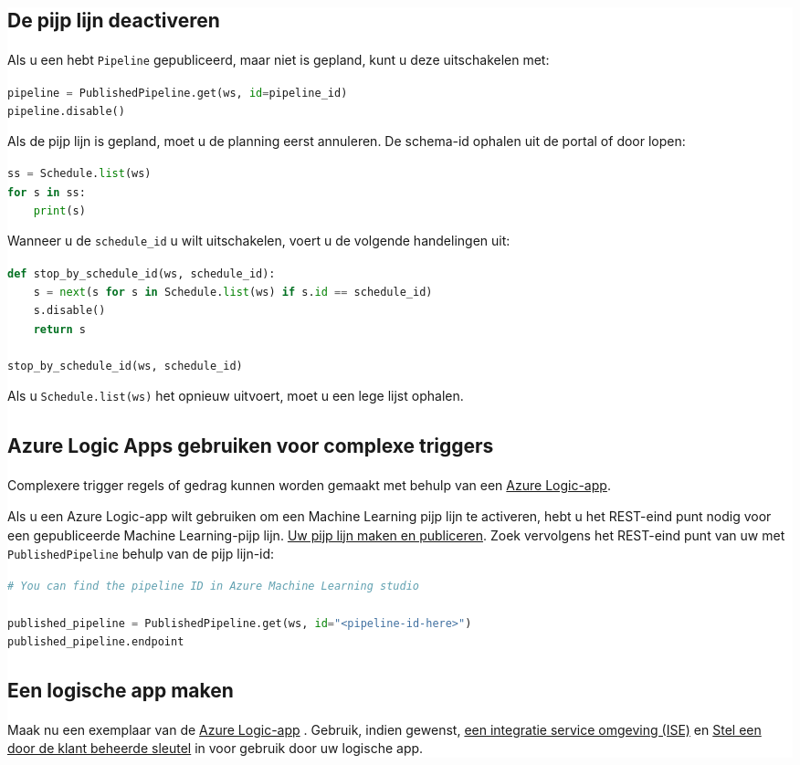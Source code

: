 ## <a name="deactivate-the-pipeline"></a>De pijp lijn deactiveren

Als u een hebt `Pipeline` gepubliceerd, maar niet is gepland, kunt u deze uitschakelen met:

```python
pipeline = PublishedPipeline.get(ws, id=pipeline_id)
pipeline.disable()
```

Als de pijp lijn is gepland, moet u de planning eerst annuleren. De schema-id ophalen uit de portal of door lopen:

```python
ss = Schedule.list(ws)
for s in ss:
    print(s)
```

Wanneer u de `schedule_id` u wilt uitschakelen, voert u de volgende handelingen uit:

```python
def stop_by_schedule_id(ws, schedule_id):
    s = next(s for s in Schedule.list(ws) if s.id == schedule_id)
    s.disable()
    return s

stop_by_schedule_id(ws, schedule_id)
```

Als u `Schedule.list(ws)` het opnieuw uitvoert, moet u een lege lijst ophalen.

## <a name="use-azure-logic-apps-for-complex-triggers"></a>Azure Logic Apps gebruiken voor complexe triggers 

Complexere trigger regels of gedrag kunnen worden gemaakt met behulp van een [Azure Logic-app](../logic-apps/logic-apps-overview.md).

Als u een Azure Logic-app wilt gebruiken om een Machine Learning pijp lijn te activeren, hebt u het REST-eind punt nodig voor een gepubliceerde Machine Learning-pijp lijn. [Uw pijp lijn maken en publiceren](./how-to-create-machine-learning-pipelines.md). Zoek vervolgens het REST-eind punt van uw met `PublishedPipeline` behulp van de pijp lijn-id:

```python
# You can find the pipeline ID in Azure Machine Learning studio

published_pipeline = PublishedPipeline.get(ws, id="<pipeline-id-here>")
published_pipeline.endpoint 
```

## <a name="create-a-logic-app"></a>Een logische app maken

Maak nu een exemplaar van de [Azure Logic-app](../logic-apps/logic-apps-overview.md) . Gebruik, indien gewenst, [een integratie service omgeving (ISE)](../logic-apps/connect-virtual-network-vnet-isolated-environment.md) en [Stel een door de klant beheerde sleutel](../logic-apps/customer-managed-keys-integration-service-environment.md) in voor gebruik door uw logische app.
